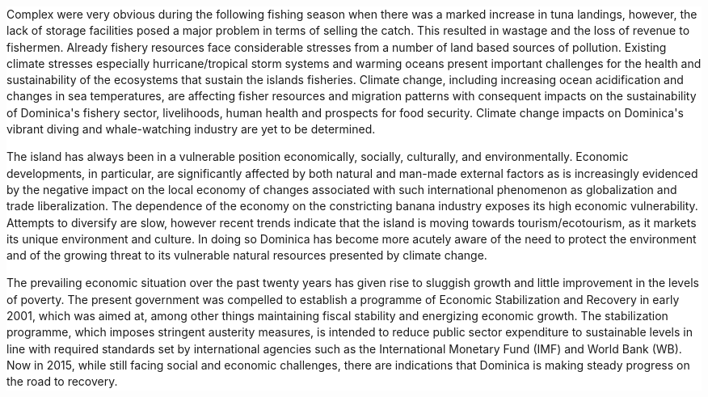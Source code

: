  

 
Complex were very obvious during the following fishing season when there was a marked increase in tuna 
landings, however, the lack of storage facilities posed a major problem in terms of selling the catch. This 
resulted  in  wastage  and  the  loss  of  revenue  to  fishermen.  Already  fishery  resources  face  considerable 
stresses  from  a  number  of  land  based  sources  of  pollution.  Existing  climate  stresses  especially 
hurricane/tropical  storm  systems  and  warming  oceans  present  important  challenges  for  the  health  and 
sustainability  of  the  ecosystems  that  sustain the  islands  fisheries.  Climate  change,  including  increasing 
ocean acidification and changes in sea temperatures, are affecting fisher resources and migration patterns 
with consequent impacts on the sustainability of Dominica's fishery sector, livelihoods, human health and 
prospects for food security. Climate change impacts on Dominica's vibrant diving and whale-watching 
industry are yet to be determined.  
 
The  island  has  always  been  in  a  vulnerable  position  economically,  socially,  culturally,  and 
environmentally.  Economic  developments,  in  particular,  are  significantly  affected  by  both  natural  and 
man-made external factors as is increasingly evidenced by the negative impact on the local economy of 
changes  associated  with  such  international  phenomenon  as  globalization  and  trade  liberalization.  The 
dependence of the economy on the constricting banana industry exposes its high economic vulnerability. 
Attempts  to  diversify  are  slow,  however  recent  trends  indicate  that  the  island  is  moving  towards 
tourism/ecotourism, as it markets its unique environment and culture. In doing so Dominica has become 
more  acutely  aware of  the  need  to  protect  the environment  and of the  growing  threat to its  vulnerable 
natural resources presented by climate change.  
 
The prevailing economic situation over the past twenty years has given rise to sluggish growth and little 
improvement in the levels of poverty. The present government was compelled to establish a programme of 
Economic Stabilization and Recovery in early 2001, which was aimed at, among other things maintaining 
fiscal stability and energizing economic growth. The stabilization programme,  which imposes stringent 
austerity  measures,  is  intended  to  reduce  public  sector  expenditure  to  sustainable  levels  in  line  with 
required standards set by international agencies such as the International Monetary Fund (IMF) and World 
Bank (WB). Now in 2015, while still facing  social and economic challenges, there are indications that 
Dominica is making steady progress on the road to recovery. 
 